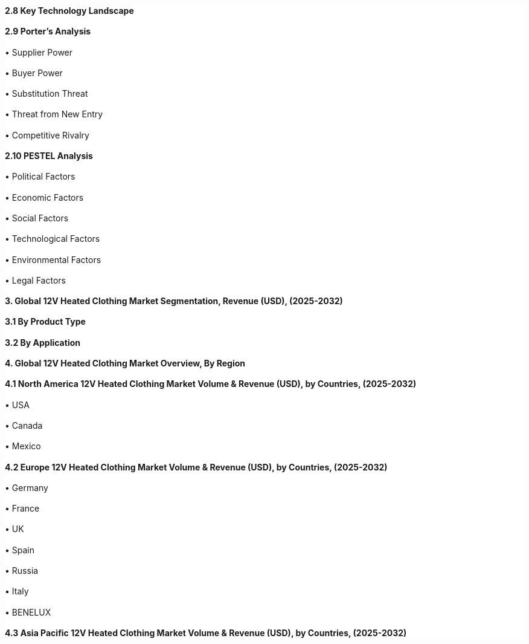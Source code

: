 <strong>2.8 Key Technology Landscape</strong>

<strong>2.9 Porter’s Analysis</strong>

• Supplier Power

• Buyer Power

• Substitution Threat

• Threat from New Entry

• Competitive Rivalry

<strong>2.10 PESTEL Analysis</strong>

• Political Factors

• Economic Factors

• Social Factors

• Technological Factors

• Environmental Factors

• Legal Factors

<strong>3. Global 12V Heated Clothing Market Segmentation, Revenue (USD), (2025-2032)</strong>

<strong>3.1 By Product Type</strong>

<strong>3.2 By Application</strong>

<strong>4. Global 12V Heated Clothing Market Overview, By Region</strong>

<strong>4.1 North America 12V Heated Clothing Market Volume &amp; Revenue (USD), by Countries, (2025-2032)</strong>

• USA

• Canada

• Mexico

<strong>4.2 Europe 12V Heated Clothing Market Volume &amp; Revenue (USD), by Countries, (2025-2032)</strong>

• Germany

• France

• UK

• Spain

• Russia

• Italy

• BENELUX

<strong>4.3 Asia Pacific 12V Heated Clothing Market Volume &amp; Revenue (USD), by Countries, (2025-2032)</strong>
